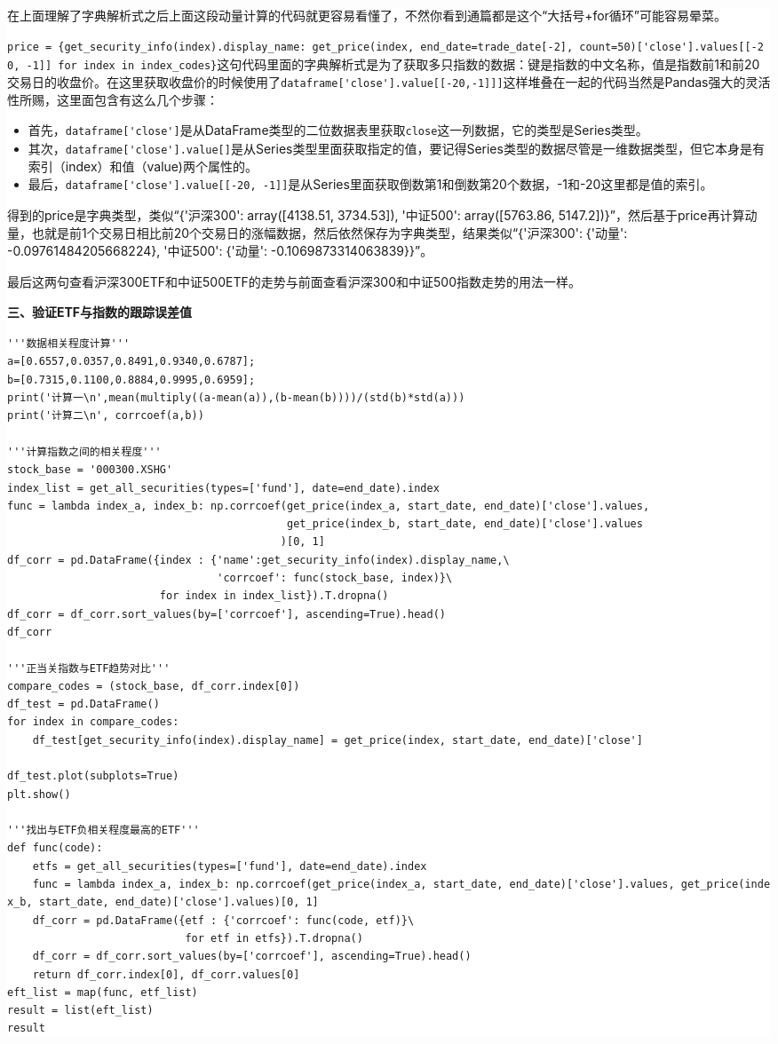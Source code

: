 在上面理解了字典解析式之后上面这段动量计算的代码就更容易看懂了，不然你看到通篇都是这个“大括号+for循环”可能容易晕菜。

`price = {get_security_info(index).display_name: get_price(index, end_date=trade_date[-2], count=50)['close'].values[[-20, -1]] for index in index_codes}`这句代码里面的字典解析式是为了获取多只指数的数据：键是指数的中文名称，值是指数前1和前20交易日的收盘价。在这里获取收盘价的时候使用了`dataframe['close'].value[[-20,-1]]]`这样堆叠在一起的代码当然是Pandas强大的灵活性所赐，这里面包含有这么几个步骤：

- 首先，`dataframe['close']`是从DataFrame类型的二位数据表里获取`close`这一列数据，它的类型是Series类型。
- 其次，`dataframe['close'].value[]`是从Series类型里面获取指定的值，要记得Series类型的数据尽管是一维数据类型，但它本身是有索引（index）和值（value)两个属性的。
- 最后，`dataframe['close'].value[[-20, -1]]`是从Series里面获取倒数第1和倒数第20个数据，-1和-20这里都是值的索引。

得到的price是字典类型，类似“{'沪深300': array([4138.51, 3734.53]), '中证500': array([5763.86, 5147.2])}”，然后基于price再计算动量，也就是前1个交易日相比前20个交易日的涨幅数据，然后依然保存为字典类型，结果类似“{'沪深300': {'动量': -0.09761484205668224}, '中证500': {'动量': -0.1069873314063839}}”。

最后这两句查看沪深300ETF和中证500ETF的走势与前面查看沪深300和中证500指数走势的用法一样。

**三、验证ETF与指数的跟踪误差值**


```
'''数据相关程度计算'''
a=[0.6557,0.0357,0.8491,0.9340,0.6787];
b=[0.7315,0.1100,0.8884,0.9995,0.6959];
print('计算一\n',mean(multiply((a-mean(a)),(b-mean(b))))/(std(b)*std(a)))
print('计算二\n', corrcoef(a,b))

'''计算指数之间的相关程度'''
stock_base = '000300.XSHG'
index_list = get_all_securities(types=['fund'], date=end_date).index
func = lambda index_a, index_b: np.corrcoef(get_price(index_a, start_date, end_date)['close'].values,
                                            get_price(index_b, start_date, end_date)['close'].values
                                           )[0, 1]
df_corr = pd.DataFrame({index : {'name':get_security_info(index).display_name,\
                                 'corrcoef': func(stock_base, index)}\
                        for index in index_list}).T.dropna()
df_corr = df_corr.sort_values(by=['corrcoef'], ascending=True).head()
df_corr

'''正当关指数与ETF趋势对比'''
compare_codes = (stock_base, df_corr.index[0])
df_test = pd.DataFrame()
for index in compare_codes:
    df_test[get_security_info(index).display_name] = get_price(index, start_date, end_date)['close']

df_test.plot(subplots=True)
plt.show()

'''找出与ETF负相关程度最高的ETF'''
def func(code):
    etfs = get_all_securities(types=['fund'], date=end_date).index
    func = lambda index_a, index_b: np.corrcoef(get_price(index_a, start_date, end_date)['close'].values, get_price(index_b, start_date, end_date)['close'].values)[0, 1]
    df_corr = pd.DataFrame({etf : {'corrcoef': func(code, etf)}\
                            for etf in etfs}).T.dropna()
    df_corr = df_corr.sort_values(by=['corrcoef'], ascending=True).head()
    return df_corr.index[0], df_corr.values[0]
eft_list = map(func, etf_list)
result = list(eft_list)
result
```
